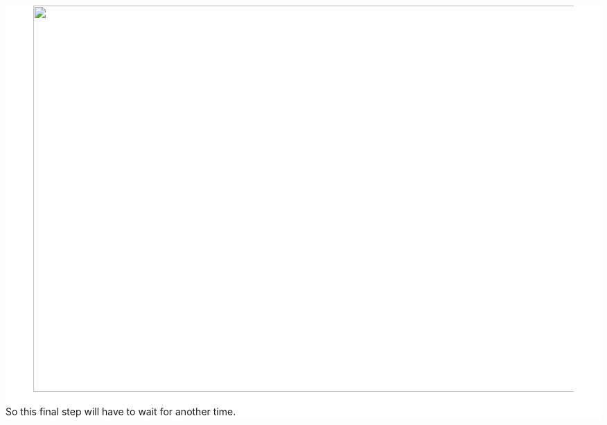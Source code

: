 <figure class="wp-block-image size-large"><a href="https://underdark.files.wordpress.com/2023/11/image-40.png"><img loading="lazy" width="1024" height="558" data-attachment-id="8638" data-permalink="https://anitagraser.com/2023/11/27/setting-up-a-graph-db-using-gtfs-data-neo4j/image-40/" data-orig-file="https://underdark.files.wordpress.com/2023/11/image-40.png" data-orig-size="1409,769" data-comments-opened="1" data-image-meta="{&quot;aperture&quot;:&quot;0&quot;,&quot;credit&quot;:&quot;&quot;,&quot;camera&quot;:&quot;&quot;,&quot;caption&quot;:&quot;&quot;,&quot;created_timestamp&quot;:&quot;0&quot;,&quot;copyright&quot;:&quot;&quot;,&quot;focal_length&quot;:&quot;0&quot;,&quot;iso&quot;:&quot;0&quot;,&quot;shutter_speed&quot;:&quot;0&quot;,&quot;title&quot;:&quot;&quot;,&quot;orientation&quot;:&quot;0&quot;}" data-image-title="image-40" data-image-description="" data-image-caption="" data-medium-file="https://underdark.files.wordpress.com/2023/11/image-40.png?w=300" data-large-file="https://underdark.files.wordpress.com/2023/11/image-40.png?w=545" src="https://underdark.files.wordpress.com/2023/11/image-40.png?w=1024" alt="" class="wp-image-8638" srcset="https://underdark.files.wordpress.com/2023/11/image-40.png?w=1022 1022w, https://underdark.files.wordpress.com/2023/11/image-40.png?w=150 150w, https://underdark.files.wordpress.com/2023/11/image-40.png?w=300 300w, https://underdark.files.wordpress.com/2023/11/image-40.png?w=768 768w, https://underdark.files.wordpress.com/2023/11/image-40.png 1409w" sizes="(max-width: 1024px) 100vw, 1024px" /></a></figure>



<p>So this final step will have to wait for another time. </p>
